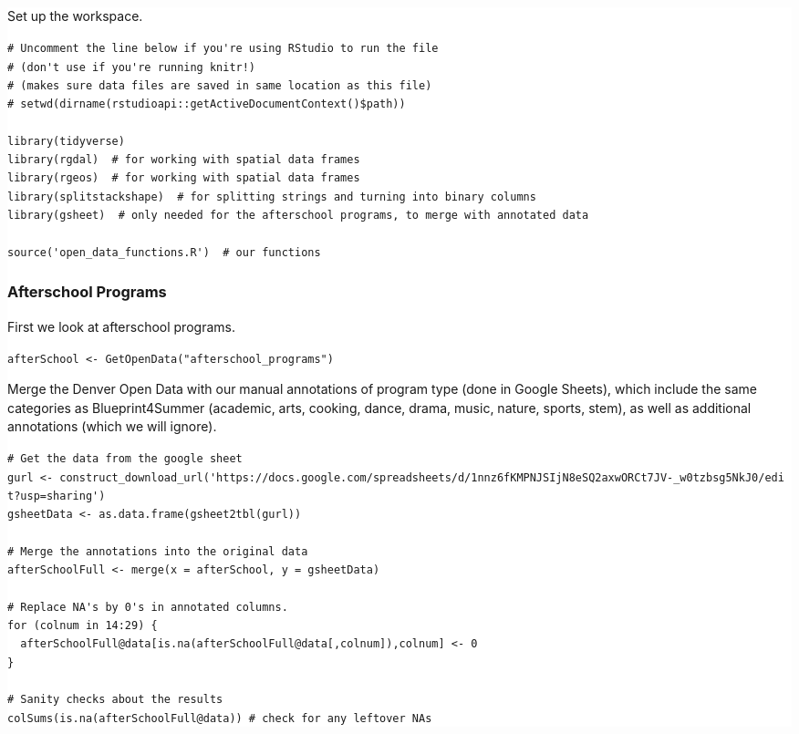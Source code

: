 Set up the workspace.

    # Uncomment the line below if you're using RStudio to run the file
    # (don't use if you're running knitr!)
    # (makes sure data files are saved in same location as this file)
    # setwd(dirname(rstudioapi::getActiveDocumentContext()$path))

    library(tidyverse)
    library(rgdal)  # for working with spatial data frames
    library(rgeos)  # for working with spatial data frames
    library(splitstackshape)  # for splitting strings and turning into binary columns
    library(gsheet)  # only needed for the afterschool programs, to merge with annotated data

    source('open_data_functions.R')  # our functions

### Afterschool Programs

First we look at afterschool programs.

    afterSchool <- GetOpenData("afterschool_programs")

Merge the Denver Open Data with our manual annotations of program type
(done in Google Sheets), which include the same categories as
Blueprint4Summer (academic, arts, cooking, dance, drama, music, nature,
sports, stem), as well as additional annotations (which we will ignore).

    # Get the data from the google sheet
    gurl <- construct_download_url('https://docs.google.com/spreadsheets/d/1nnz6fKMPNJSIjN8eSQ2axwORCt7JV-_w0tzbsg5NkJ0/edit?usp=sharing')
    gsheetData <- as.data.frame(gsheet2tbl(gurl))

    # Merge the annotations into the original data
    afterSchoolFull <- merge(x = afterSchool, y = gsheetData)

    # Replace NA's by 0's in annotated columns.
    for (colnum in 14:29) {
      afterSchoolFull@data[is.na(afterSchoolFull@data[,colnum]),colnum] <- 0
    }

    # Sanity checks about the results
    colSums(is.na(afterSchoolFull@data)) # check for any leftover NAs
